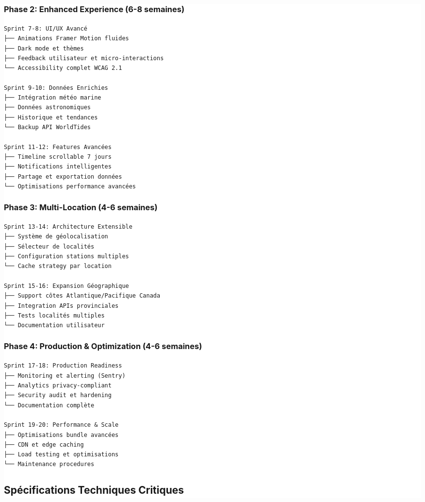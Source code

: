 ### Phase 2: Enhanced Experience (6-8 semaines)
```
Sprint 7-8: UI/UX Avancé
├── Animations Framer Motion fluides
├── Dark mode et thèmes
├── Feedback utilisateur et micro-interactions
└── Accessibility complet WCAG 2.1

Sprint 9-10: Données Enrichies
├── Intégration météo marine
├── Données astronomiques
├── Historique et tendances
└── Backup API WorldTides

Sprint 11-12: Features Avancées
├── Timeline scrollable 7 jours
├── Notifications intelligentes
├── Partage et exportation données
└── Optimisations performance avancées
```

### Phase 3: Multi-Location (4-6 semaines)
```
Sprint 13-14: Architecture Extensible
├── Système de géolocalisation
├── Sélecteur de localités
├── Configuration stations multiples
└── Cache strategy par location

Sprint 15-16: Expansion Géographique
├── Support côtes Atlantique/Pacifique Canada
├── Integration APIs provinciales
├── Tests localités multiples
└── Documentation utilisateur
```

### Phase 4: Production & Optimization (4-6 semaines)
```
Sprint 17-18: Production Readiness
├── Monitoring et alerting (Sentry)
├── Analytics privacy-compliant
├── Security audit et hardening
└── Documentation complète

Sprint 19-20: Performance & Scale
├── Optimisations bundle avancées
├── CDN et edge caching
├── Load testing et optimisations
└── Maintenance procedures
```

## Spécifications Techniques Critiques
